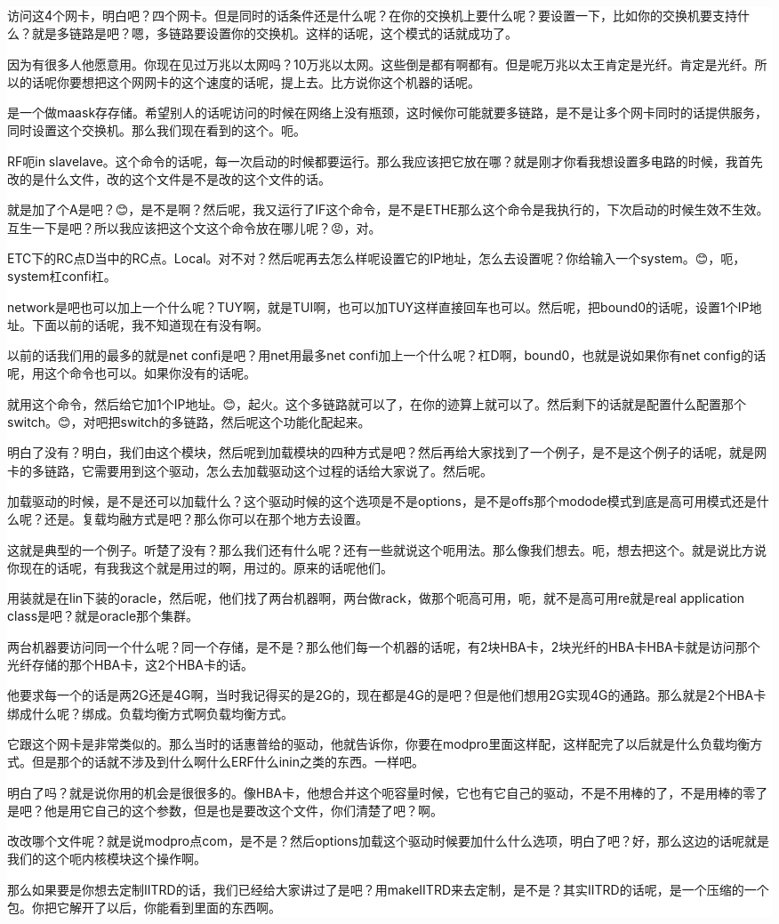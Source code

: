 访问这4个网卡，明白吧？四个网卡。但是同时的话条件还是什么呢？在你的交换机上要什么呢？要设置一下，比如你的交换机要支持什么？就是多链路是吧？嗯，多链路要设置你的交换机。这样的话呢，这个模式的话就成功了。

因为有很多人他愿意用。你现在见过万兆以太网吗？10万兆以太网。这些倒是都有啊都有。但是呢万兆以太王肯定是光纤。肯定是光纤。所以的话呢你要想把这个网网卡的这个速度的话呢，提上去。比方说你这个机器的话呢。

是一个做maask存存储。希望别人的话呢访问的时候在网络上没有瓶颈，这时候你可能就要多链路，是不是让多个网卡同时的话提供服务，同时设置这个交换机。那么我们现在看到的这个。呃。

RF呃in slavelave。这个命令的话呢，每一次启动的时候都要运行。那么我应该把它放在哪？就是刚才你看我想设置多电路的时候，我首先改的是什么文件，改的这个文件是不是改的这个文件的话。

就是加了个A是吧？😊，是不是啊？然后呢，我又运行了IF这个命令，是不是ETHE那么这个命令是我执行的，下次启动的时候生效不生效。互生一下是吧？所以我应该把这个文这个命令放在哪儿呢？😡，对。

ETC下的RC点D当中的RC点。Local。对不对？然后呢再去怎么样呢设置它的IP地址，怎么去设置呢？你给输入一个system。😊，呃，system杠confi杠。

network是吧也可以加上一个什么呢？TUY啊，就是TUI啊，也可以加TUY这样直接回车也可以。然后呢，把bound0的话呢，设置1个IP地址。下面以前的话呢，我不知道现在有没有啊。

以前的话我们用的最多的就是net confi是吧？用net用最多net confi加上一个什么呢？杠D啊，bound0，也就是说如果你有net config的话呢，用这个命令也可以。如果你没有的话呢。

就用这个命令，然后给它加1个IP地址。😊，起火。这个多链路就可以了，在你的迹算上就可以了。然后剩下的话就是配置什么配置那个switch。😊，对吧把switch的多链路，然后呢这个功能化配起来。

明白了没有？明白，我们由这个模块，然后呢到加载模块的四种方式是吧？然后再给大家找到了一个例子，是不是这个例子的话呢，就是网卡的多链路，它需要用到这个驱动，怎么去加载驱动这个过程的话给大家说了。然后呢。

加载驱动的时候，是不是还可以加载什么？这个驱动时候的这个选项是不是options，是不是offs那个modode模式到底是高可用模式还是什么呢？还是。复载均融方式是吧？那么你可以在那个地方去设置。

这就是典型的一个例子。听楚了没有？那么我们还有什么呢？还有一些就说这个呃用法。那么像我们想去。呃，想去把这个。就是说比方说你现在的话呢，有我我这个就是用过的啊，用过的。原来的话呢他们。

用装就是在lin下装的oracle，然后呢，他们找了两台机器啊，两台做rack，做那个呃高可用，呃，就不是高可用re就是real application class是吧？就是oracle那个集群。

两台机器要访问同一个什么呢？同一个存储，是不是？那么他们每一个机器的话呢，有2块HBA卡，2块光纤的HBA卡HBA卡就是访问那个光纤存储的那个HBA卡，这2个HBA卡的话。

他要求每一个的话是两2G还是4G啊，当时我记得买的是2G的，现在都是4G的是吧？但是他们想用2G实现4G的通路。那么就是2个HBA卡绑成什么呢？绑成。负载均衡方式啊负载均衡方式。

它跟这个网卡是非常类似的。那么当时的话惠普给的驱动，他就告诉你，你要在modpro里面这样配，这样配完了以后就是什么负载均衡方式。但是那个的话就不涉及到什么啊什么ERF什么inin之类的东西。一样吧。

明白了吗？就是说你用的机会是很很多的。像HBA卡，他想合并这个呃容量时候，它也有它自己的驱动，不是不用棒的了，不是用棒的零了是吧？他是用它自己的这个参数，但是也是要改这个文件，你们清楚了吧？啊。

改改哪个文件呢？就是说modpro点com，是不是？然后options加载这个驱动时候要加什么什么选项，明白了吧？好，那么这边的话呢就是我们的这个呃内核模块这个操作啊。

那么如果要是你想去定制IITRD的话，我们已经给大家讲过了是吧？用makeIITRD来去定制，是不是？其实IITRD的话呢，是一个压缩的一个包。你把它解开了以后，你能看到里面的东西啊。


